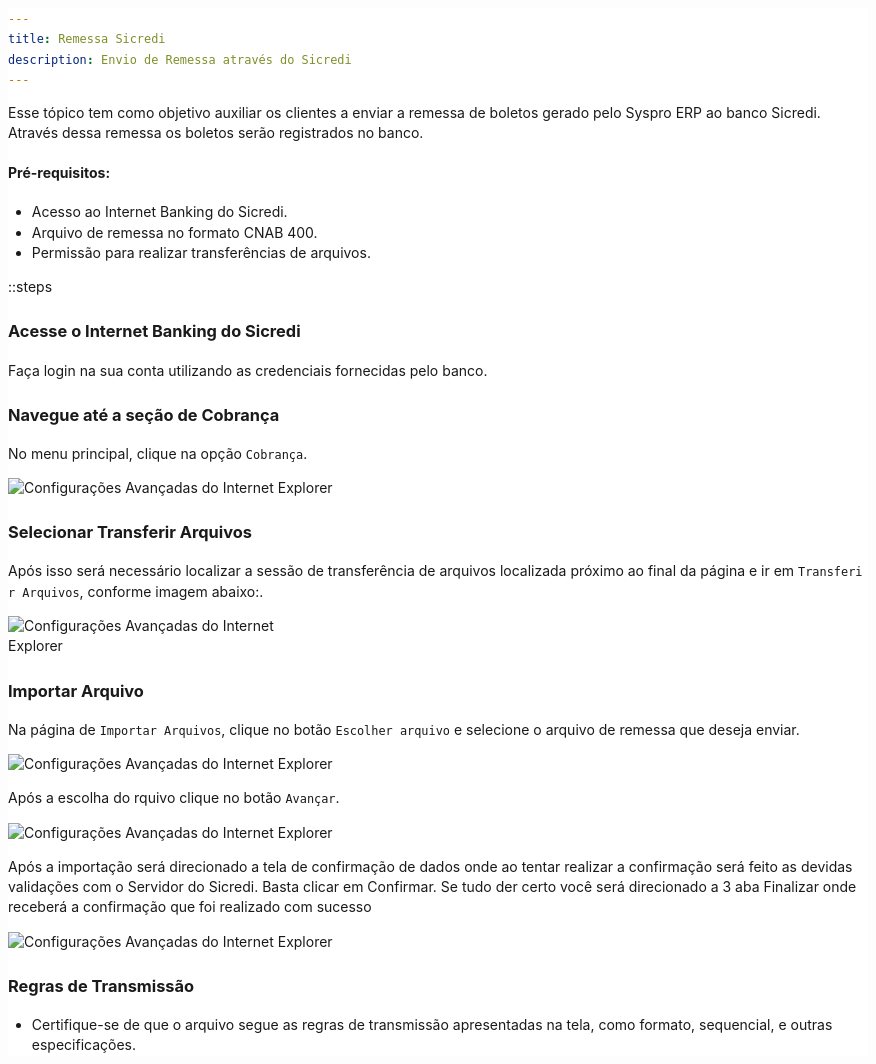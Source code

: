 ```yaml
---
title: Remessa Sicredi
description: Envio de Remessa através do Sicredi
---
```

Esse tópico tem como objetivo auxiliar os clientes  a enviar a remessa de boletos gerado pelo Syspro ERP ao banco Sicredi. Através dessa remessa os boletos serão registrados no banco.

#### Pré-requisitos:
- Acesso ao Internet Banking do Sicredi.
- Arquivo de remessa no formato CNAB 400.
- Permissão para realizar transferências de arquivos.

::steps
### Acesse o Internet Banking do Sicredi

Faça login na sua conta utilizando as credenciais fornecidas pelo banco.

### Navegue até a seção de Cobrança
No menu principal, clique na opção `Cobrança`.

<img src="/img/duvidas/financeiro/remessa-sicred/001.png" alt="Configurações Avançadas do Internet Explorer" style="width: 100%; max-width: 900px;">

### Selecionar Transferir Arquivos
Após isso será necessário localizar a sessão de transferência de arquivos localizada próximo ao final da página e ir em `Transferir Arquivos`, conforme imagem abaixo:.

<img src="/img/duvidas/financeiro/remessa-sicred/002.png" alt="Configurações Avançadas do Internet Explorer" style="width: 100%; max-width: 300px;">

### Importar Arquivo

Na página de `Importar Arquivos`, clique no botão `Escolher arquivo` e selecione o arquivo de remessa que deseja enviar.

<img src="/img/duvidas/financeiro/remessa-sicred/003.png" alt="Configurações Avançadas do Internet Explorer" style="width: 100%; max-width: 900px;">

Após a escolha do rquivo clique no botão `Avançar`.

<img src="/img/duvidas/financeiro/remessa-sicred/004.png" alt="Configurações Avançadas do Internet Explorer" style="width: 100%; max-width: 900px;">

Após a importação será direcionado a tela de confirmação de dados onde ao tentar realizar a confirmação será feito as devidas validações com o Servidor do Sicredi. Basta clicar em Confirmar. Se tudo der certo você será direcionado a 3 aba Finalizar onde receberá a confirmação que foi realizado com sucesso

<img src="/img/duvidas/financeiro/remessa-sicred/005.png" alt="Configurações Avançadas do Internet Explorer" style="width: 100%; max-width: 900px;">

### Regras de Transmissão
   - Certifique-se de que o arquivo segue as regras de transmissão apresentadas na tela, como formato, sequencial, e outras especificações.
